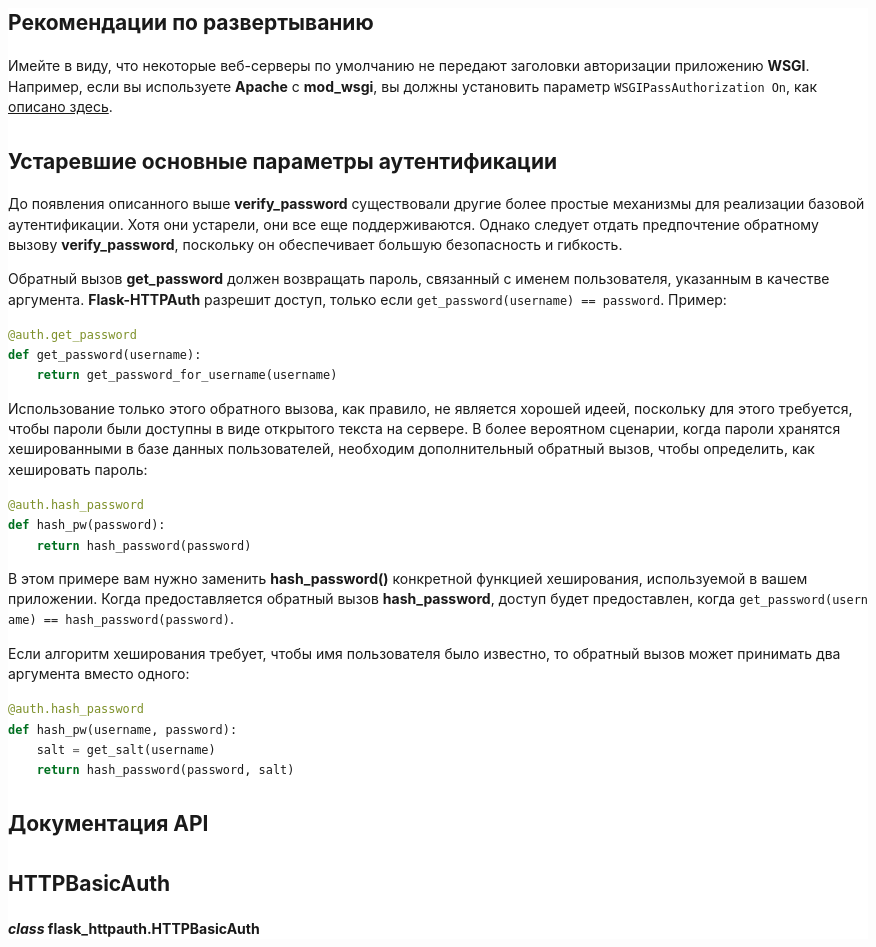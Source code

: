 ## Рекомендации по развертыванию

Имейте в виду, что некоторые веб-серверы по умолчанию не передают заголовки авторизации приложению **WSGI**. Например, если вы используете **Apache** с **mod\_wsgi**, вы должны установить параметр `WSGIPassAuthorization On`, как [описано здесь](https://code.google.com/p/modwsgi/wiki/ConfigurationDirectives#WSGIPassAuthorization/).

## Устаревшие основные параметры аутентификации

До появления описанного выше **verify\_password** существовали другие более простые механизмы для реализации базовой аутентификации. Хотя они устарели, они все еще поддерживаются. Однако следует отдать предпочтение обратному вызову **verify\_password**, поскольку он обеспечивает большую безопасность и гибкость.

Обратный вызов **get\_password** должен возвращать пароль, связанный с именем пользователя, указанным в качестве аргумента. **Flask-HTTPAuth** разрешит доступ, только если `get_password(username) == password`. Пример:

```python
@auth.get_password
def get_password(username):
    return get_password_for_username(username)
```

Использование только этого обратного вызова, как правило, не является хорошей идеей, поскольку для этого требуется, чтобы пароли были доступны в виде открытого текста на сервере. В более вероятном сценарии, когда пароли хранятся хешированными в базе данных пользователей, необходим дополнительный обратный вызов, чтобы определить, как хешировать пароль:

```python
@auth.hash_password
def hash_pw(password):
    return hash_password(password)
```

В этом примере вам нужно заменить **hash\_password()** конкретной функцией хеширования, используемой в вашем приложении. Когда предоставляется обратный вызов **hash\_password**, доступ будет предоставлен, когда `get_password(username) == hash_password(password)`.

Если алгоритм хеширования требует, чтобы имя пользователя было известно, то обратный вызов может принимать два аргумента вместо одного:

```python
@auth.hash_password
def hash_pw(username, password):
    salt = get_salt(username)
    return hash_password(password, salt)
```

## Документация API

## HTTPBasicAuth

#### _class_ flask\_httpauth.HTTPBasicAuth

